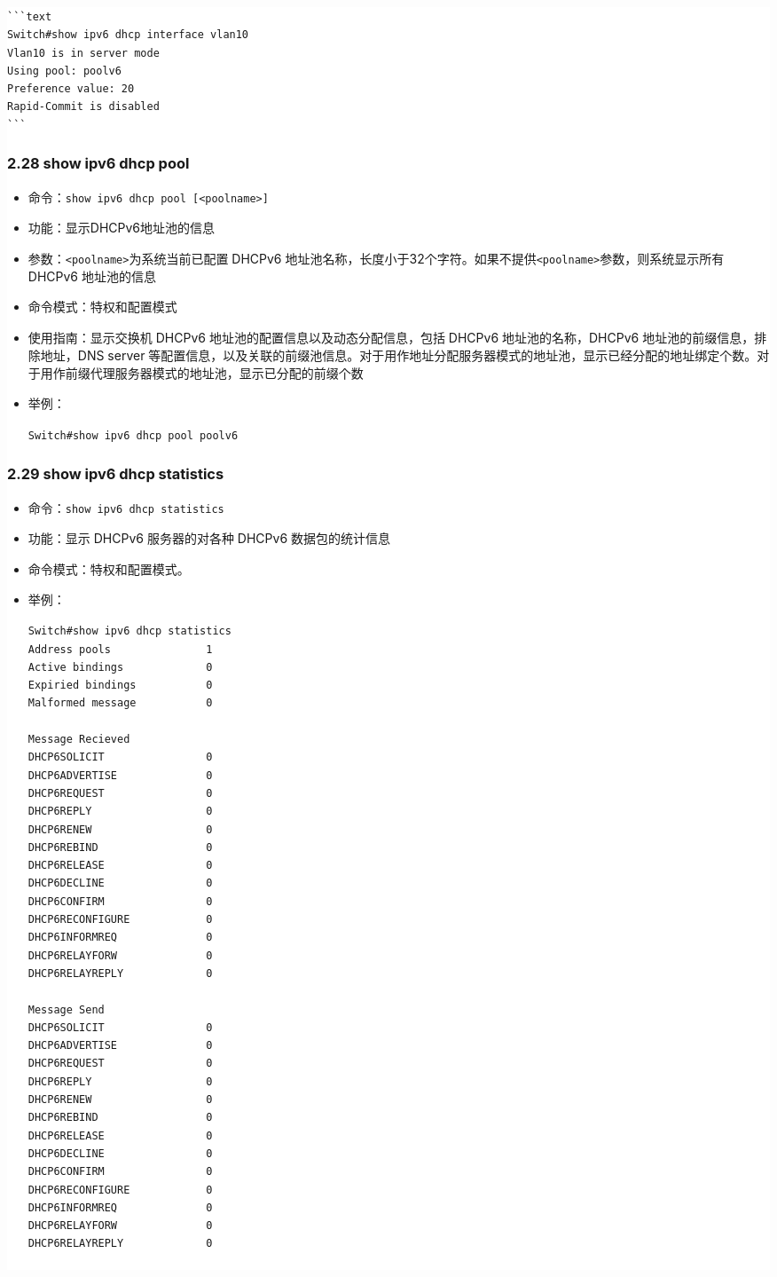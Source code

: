     ```text
    Switch#show ipv6 dhcp interface vlan10
    Vlan10 is in server mode 
    Using pool: poolv6 
    Preference value: 20 
    Rapid-Commit is disabled
    ```

### 2.28 show ipv6 dhcp pool

- 命令：`show ipv6 dhcp pool [<poolname>]`
- 功能：显示DHCPv6地址池的信息
- 参数：`<poolname>`为系统当前已配置 DHCPv6 地址池名称，长度小于32个字符。如果不提供`<poolname>`参数，则系统显示所有 DHCPv6 地址池的信息
- 命令模式：特权和配置模式
- 使用指南：显示交换机 DHCPv6 地址池的配置信息以及动态分配信息，包括 DHCPv6 地址池的名称，DHCPv6 地址池的前缀信息，排除地址，DNS server 等配置信息，以及关联的前缀池信息。对于用作地址分配服务器模式的地址池，显示已经分配的地址绑定个数。对于用作前缀代理服务器模式的地址池，显示已分配的前缀个数
- 举例：

  ```text
  Switch#show ipv6 dhcp pool poolv6
  ```
  
### 2.29 show ipv6 dhcp statistics

- 命令：`show ipv6 dhcp statistics`
- 功能：显示 DHCPv6 服务器的对各种 DHCPv6 数据包的统计信息
- 命令模式：特权和配置模式。
- 举例：

    ```text
    Switch#show ipv6 dhcp statistics
    Address pools               1 
    Active bindings             0 
    Expiried bindings           0 
    Malformed message           0
    
    Message Recieved
    DHCP6SOLICIT                0 
    DHCP6ADVERTISE              0 
    DHCP6REQUEST                0 
    DHCP6REPLY                  0 
    DHCP6RENEW                  0 
    DHCP6REBIND                 0
    DHCP6RELEASE                0 
    DHCP6DECLINE                0 
    DHCP6CONFIRM                0 
    DHCP6RECONFIGURE            0 
    DHCP6INFORMREQ              0 
    DHCP6RELAYFORW              0 
    DHCP6RELAYREPLY             0
    
    Message Send
    DHCP6SOLICIT                0 
    DHCP6ADVERTISE              0 
    DHCP6REQUEST                0 
    DHCP6REPLY                  0 
    DHCP6RENEW                  0 
    DHCP6REBIND                 0 
    DHCP6RELEASE                0 
    DHCP6DECLINE                0 
    DHCP6CONFIRM                0 
    DHCP6RECONFIGURE            0 
    DHCP6INFORMREQ              0 
    DHCP6RELAYFORW              0 
    DHCP6RELAYREPLY             0
    